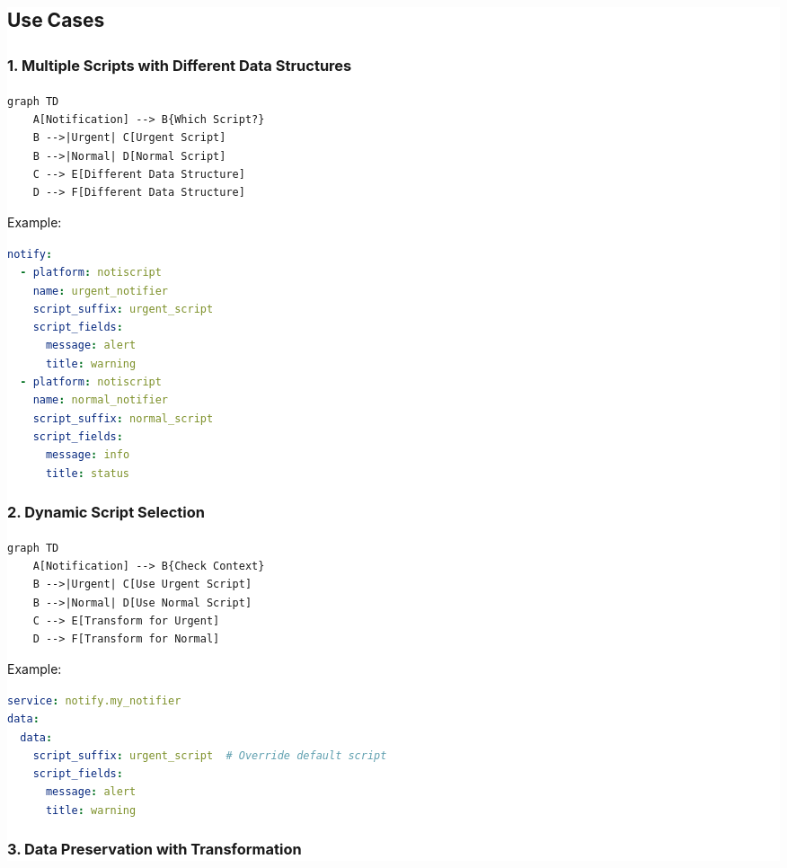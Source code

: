## Use Cases

### 1. Multiple Scripts with Different Data Structures

```mermaid
graph TD
    A[Notification] --> B{Which Script?}
    B -->|Urgent| C[Urgent Script]
    B -->|Normal| D[Normal Script]
    C --> E[Different Data Structure]
    D --> F[Different Data Structure]
```

Example:
```yaml
notify:
  - platform: notiscript
    name: urgent_notifier
    script_suffix: urgent_script
    script_fields:
      message: alert
      title: warning
  - platform: notiscript
    name: normal_notifier
    script_suffix: normal_script
    script_fields:
      message: info
      title: status
```

### 2. Dynamic Script Selection

```mermaid
graph TD
    A[Notification] --> B{Check Context}
    B -->|Urgent| C[Use Urgent Script]
    B -->|Normal| D[Use Normal Script]
    C --> E[Transform for Urgent]
    D --> F[Transform for Normal]
```

Example:
```yaml
service: notify.my_notifier
data:
  data:
    script_suffix: urgent_script  # Override default script
    script_fields:
      message: alert
      title: warning
```

### 3. Data Preservation with Transformation

